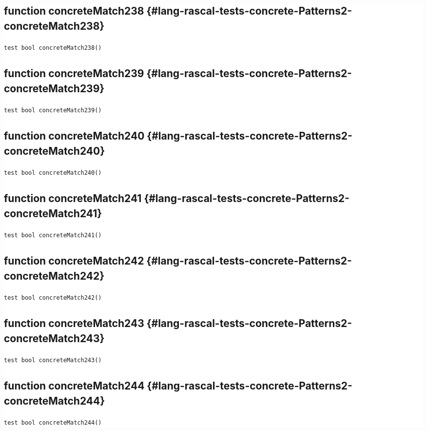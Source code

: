 ## function concreteMatch238 {#lang-rascal-tests-concrete-Patterns2-concreteMatch238}

```rascal
test bool concreteMatch238()

```

## function concreteMatch239 {#lang-rascal-tests-concrete-Patterns2-concreteMatch239}

```rascal
test bool concreteMatch239()

```

## function concreteMatch240 {#lang-rascal-tests-concrete-Patterns2-concreteMatch240}

```rascal
test bool concreteMatch240()

```

## function concreteMatch241 {#lang-rascal-tests-concrete-Patterns2-concreteMatch241}

```rascal
test bool concreteMatch241()

```

## function concreteMatch242 {#lang-rascal-tests-concrete-Patterns2-concreteMatch242}

```rascal
test bool concreteMatch242()

```

## function concreteMatch243 {#lang-rascal-tests-concrete-Patterns2-concreteMatch243}

```rascal
test bool concreteMatch243()

```

## function concreteMatch244 {#lang-rascal-tests-concrete-Patterns2-concreteMatch244}

```rascal
test bool concreteMatch244()

```
